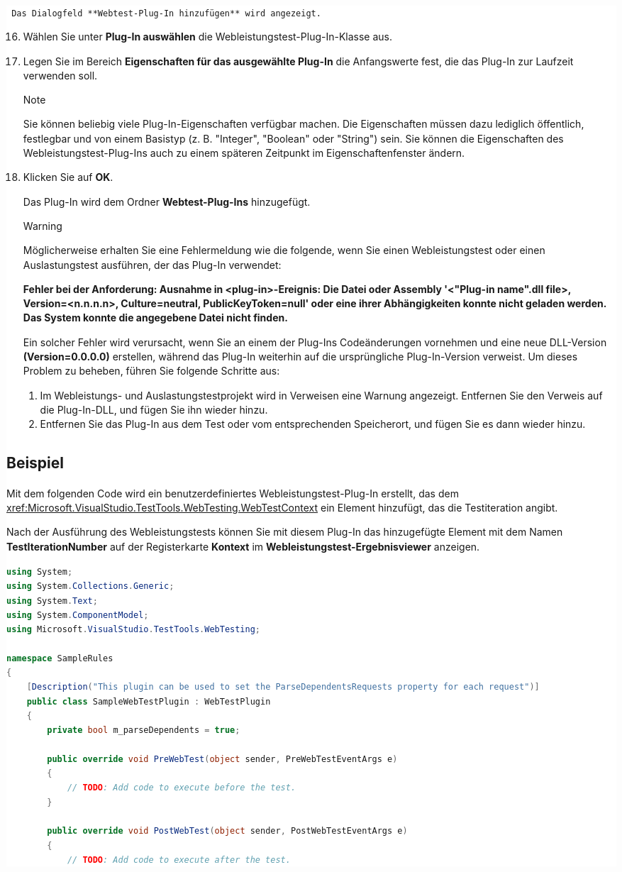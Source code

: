      Das Dialogfeld **Webtest-Plug-In hinzufügen** wird angezeigt.

16. Wählen Sie unter **Plug-In auswählen** die Webleistungstest-Plug-In-Klasse aus.

17. Legen Sie im Bereich **Eigenschaften für das ausgewählte Plug-In** die Anfangswerte fest, die das Plug-In zur Laufzeit verwenden soll.

    > [!NOTE]
    > Sie können beliebig viele Plug-In-Eigenschaften verfügbar machen. Die Eigenschaften müssen dazu lediglich öffentlich, festlegbar und von einem Basistyp (z. B. "Integer", "Boolean" oder "String") sein. Sie können die Eigenschaften des Webleistungstest-Plug-Ins auch zu einem späteren Zeitpunkt im Eigenschaftenfenster ändern.

18. Klicken Sie auf **OK**.

     Das Plug-In wird dem Ordner **Webtest-Plug-Ins** hinzugefügt.

    > [!WARNING]
    > Möglicherweise erhalten Sie eine Fehlermeldung wie die folgende, wenn Sie einen Webleistungstest oder einen Auslastungstest ausführen, der das Plug-In verwendet:
    >
    > **Fehler bei der Anforderung: Ausnahme in \<plug-in>-Ereignis: Die Datei oder Assembly '\<"Plug-in name".dll file>, Version=\<n.n.n.n>, Culture=neutral, PublicKeyToken=null' oder eine ihrer Abhängigkeiten konnte nicht geladen werden. Das System konnte die angegebene Datei nicht finden.**
    >
    > Ein solcher Fehler wird verursacht, wenn Sie an einem der Plug-Ins Codeänderungen vornehmen und eine neue DLL-Version **(Version=0.0.0.0)** erstellen, während das Plug-In weiterhin auf die ursprüngliche Plug-In-Version verweist. Um dieses Problem zu beheben, führen Sie folgende Schritte aus:
    >
    > 1. Im Webleistungs- und Auslastungstestprojekt wird in Verweisen eine Warnung angezeigt. Entfernen Sie den Verweis auf die Plug-In-DLL, und fügen Sie ihn wieder hinzu.
    > 2. Entfernen Sie das Plug-In aus dem Test oder vom entsprechenden Speicherort, und fügen Sie es dann wieder hinzu.

## <a name="example"></a>Beispiel

Mit dem folgenden Code wird ein benutzerdefiniertes Webleistungstest-Plug-In erstellt, das dem <xref:Microsoft.VisualStudio.TestTools.WebTesting.WebTestContext> ein Element hinzufügt, das die Testiteration angibt.

Nach der Ausführung des Webleistungstests können Sie mit diesem Plug-In das hinzugefügte Element mit dem Namen **TestIterationNumber** auf der Registerkarte **Kontext** im **Webleistungstest-Ergebnisviewer** anzeigen.

```csharp
using System;
using System.Collections.Generic;
using System.Text;
using System.ComponentModel;
using Microsoft.VisualStudio.TestTools.WebTesting;

namespace SampleRules
{
    [Description("This plugin can be used to set the ParseDependentsRequests property for each request")]
    public class SampleWebTestPlugin : WebTestPlugin
    {
        private bool m_parseDependents = true;

        public override void PreWebTest(object sender, PreWebTestEventArgs e)
        {
            // TODO: Add code to execute before the test.
        }

        public override void PostWebTest(object sender, PostWebTestEventArgs e)
        {
            // TODO: Add code to execute after the test.
```
